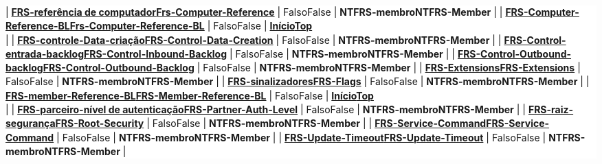 | [<span data-ttu-id="7cb09-492">**FRS-referência de computador**</span><span class="sxs-lookup"><span data-stu-id="7cb09-492">**Frs-Computer-Reference**</span></span>](a-frscomputerreference.md)                    | <span data-ttu-id="7cb09-493">Falso</span><span class="sxs-lookup"><span data-stu-id="7cb09-493">False</span></span>     | <span data-ttu-id="7cb09-494">**NTFRS-membro**</span><span class="sxs-lookup"><span data-stu-id="7cb09-494">**NTFRS-Member**</span></span>                |
| [<span data-ttu-id="7cb09-495">**FRS-Computer-Reference-BL**</span><span class="sxs-lookup"><span data-stu-id="7cb09-495">**Frs-Computer-Reference-BL**</span></span>](a-frscomputerreferencebl.md)               | <span data-ttu-id="7cb09-496">Falso</span><span class="sxs-lookup"><span data-stu-id="7cb09-496">False</span></span>     | [<span data-ttu-id="7cb09-497">**Início**</span><span class="sxs-lookup"><span data-stu-id="7cb09-497">**Top**</span></span>](c-top.md)<br/> |
| [<span data-ttu-id="7cb09-498">**FRS-controle-Data-criação**</span><span class="sxs-lookup"><span data-stu-id="7cb09-498">**FRS-Control-Data-Creation**</span></span>](a-frscontroldatacreation.md)               | <span data-ttu-id="7cb09-499">Falso</span><span class="sxs-lookup"><span data-stu-id="7cb09-499">False</span></span>     | <span data-ttu-id="7cb09-500">**NTFRS-membro**</span><span class="sxs-lookup"><span data-stu-id="7cb09-500">**NTFRS-Member**</span></span>                |
| [<span data-ttu-id="7cb09-501">**FRS-Control-entrada-backlog**</span><span class="sxs-lookup"><span data-stu-id="7cb09-501">**FRS-Control-Inbound-Backlog**</span></span>](a-frscontrolinboundbacklog.md)           | <span data-ttu-id="7cb09-502">Falso</span><span class="sxs-lookup"><span data-stu-id="7cb09-502">False</span></span>     | <span data-ttu-id="7cb09-503">**NTFRS-membro**</span><span class="sxs-lookup"><span data-stu-id="7cb09-503">**NTFRS-Member**</span></span>                |
| [<span data-ttu-id="7cb09-504">**FRS-Control-Outbound-backlog**</span><span class="sxs-lookup"><span data-stu-id="7cb09-504">**FRS-Control-Outbound-Backlog**</span></span>](a-frscontroloutboundbacklog.md)         | <span data-ttu-id="7cb09-505">Falso</span><span class="sxs-lookup"><span data-stu-id="7cb09-505">False</span></span>     | <span data-ttu-id="7cb09-506">**NTFRS-membro**</span><span class="sxs-lookup"><span data-stu-id="7cb09-506">**NTFRS-Member**</span></span>                |
| [<span data-ttu-id="7cb09-507">**FRS-Extensions**</span><span class="sxs-lookup"><span data-stu-id="7cb09-507">**FRS-Extensions**</span></span>](a-frsextensions.md)                                   | <span data-ttu-id="7cb09-508">Falso</span><span class="sxs-lookup"><span data-stu-id="7cb09-508">False</span></span>     | <span data-ttu-id="7cb09-509">**NTFRS-membro**</span><span class="sxs-lookup"><span data-stu-id="7cb09-509">**NTFRS-Member**</span></span>                |
| [<span data-ttu-id="7cb09-510">**FRS-sinalizadores**</span><span class="sxs-lookup"><span data-stu-id="7cb09-510">**FRS-Flags**</span></span>](a-frsflags.md)                                             | <span data-ttu-id="7cb09-511">Falso</span><span class="sxs-lookup"><span data-stu-id="7cb09-511">False</span></span>     | <span data-ttu-id="7cb09-512">**NTFRS-membro**</span><span class="sxs-lookup"><span data-stu-id="7cb09-512">**NTFRS-Member**</span></span>                |
| [<span data-ttu-id="7cb09-513">**FRS-member-Reference-BL**</span><span class="sxs-lookup"><span data-stu-id="7cb09-513">**FRS-Member-Reference-BL**</span></span>](a-frsmemberreferencebl.md)                   | <span data-ttu-id="7cb09-514">Falso</span><span class="sxs-lookup"><span data-stu-id="7cb09-514">False</span></span>     | [<span data-ttu-id="7cb09-515">**Início**</span><span class="sxs-lookup"><span data-stu-id="7cb09-515">**Top**</span></span>](c-top.md)<br/> |
| [<span data-ttu-id="7cb09-516">**FRS-parceiro-nível de autenticação**</span><span class="sxs-lookup"><span data-stu-id="7cb09-516">**FRS-Partner-Auth-Level**</span></span>](a-frspartnerauthlevel.md)                     | <span data-ttu-id="7cb09-517">Falso</span><span class="sxs-lookup"><span data-stu-id="7cb09-517">False</span></span>     | <span data-ttu-id="7cb09-518">**NTFRS-membro**</span><span class="sxs-lookup"><span data-stu-id="7cb09-518">**NTFRS-Member**</span></span>                |
| [<span data-ttu-id="7cb09-519">**FRS-raiz-segurança**</span><span class="sxs-lookup"><span data-stu-id="7cb09-519">**FRS-Root-Security**</span></span>](a-frsrootsecurity.md)                              | <span data-ttu-id="7cb09-520">Falso</span><span class="sxs-lookup"><span data-stu-id="7cb09-520">False</span></span>     | <span data-ttu-id="7cb09-521">**NTFRS-membro**</span><span class="sxs-lookup"><span data-stu-id="7cb09-521">**NTFRS-Member**</span></span>                |
| [<span data-ttu-id="7cb09-522">**FRS-Service-Command**</span><span class="sxs-lookup"><span data-stu-id="7cb09-522">**FRS-Service-Command**</span></span>](a-frsservicecommand.md)                          | <span data-ttu-id="7cb09-523">Falso</span><span class="sxs-lookup"><span data-stu-id="7cb09-523">False</span></span>     | <span data-ttu-id="7cb09-524">**NTFRS-membro**</span><span class="sxs-lookup"><span data-stu-id="7cb09-524">**NTFRS-Member**</span></span>                |
| [<span data-ttu-id="7cb09-525">**FRS-Update-Timeout**</span><span class="sxs-lookup"><span data-stu-id="7cb09-525">**FRS-Update-Timeout**</span></span>](a-frsupdatetimeout.md)                            | <span data-ttu-id="7cb09-526">Falso</span><span class="sxs-lookup"><span data-stu-id="7cb09-526">False</span></span>     | <span data-ttu-id="7cb09-527">**NTFRS-membro**</span><span class="sxs-lookup"><span data-stu-id="7cb09-527">**NTFRS-Member**</span></span>                |